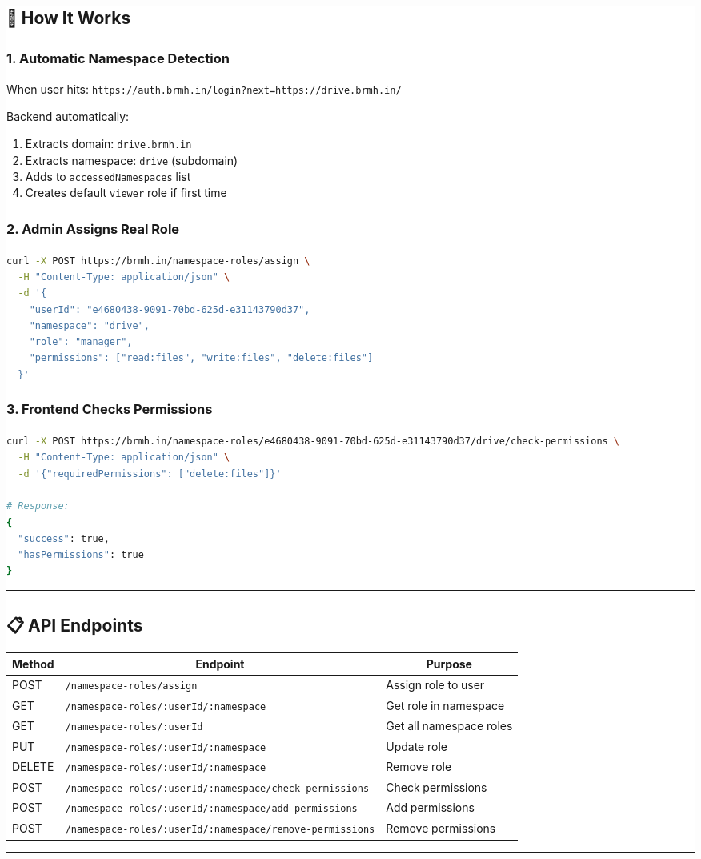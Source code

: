 
## 🔄 How It Works

### 1. Automatic Namespace Detection

When user hits: `https://auth.brmh.in/login?next=https://drive.brmh.in/`

Backend automatically:
1. Extracts domain: `drive.brmh.in`
2. Extracts namespace: `drive` (subdomain)
3. Adds to `accessedNamespaces` list
4. Creates default `viewer` role if first time

### 2. Admin Assigns Real Role

```bash
curl -X POST https://brmh.in/namespace-roles/assign \
  -H "Content-Type: application/json" \
  -d '{
    "userId": "e4680438-9091-70bd-625d-e31143790d37",
    "namespace": "drive",
    "role": "manager",
    "permissions": ["read:files", "write:files", "delete:files"]
  }'
```

### 3. Frontend Checks Permissions

```bash
curl -X POST https://brmh.in/namespace-roles/e4680438-9091-70bd-625d-e31143790d37/drive/check-permissions \
  -H "Content-Type: application/json" \
  -d '{"requiredPermissions": ["delete:files"]}'

# Response:
{
  "success": true,
  "hasPermissions": true
}
```

---

## 📋 API Endpoints

| Method | Endpoint | Purpose |
|--------|----------|---------|
| POST | `/namespace-roles/assign` | Assign role to user |
| GET | `/namespace-roles/:userId/:namespace` | Get role in namespace |
| GET | `/namespace-roles/:userId` | Get all namespace roles |
| PUT | `/namespace-roles/:userId/:namespace` | Update role |
| DELETE | `/namespace-roles/:userId/:namespace` | Remove role |
| POST | `/namespace-roles/:userId/:namespace/check-permissions` | Check permissions |
| POST | `/namespace-roles/:userId/:namespace/add-permissions` | Add permissions |
| POST | `/namespace-roles/:userId/:namespace/remove-permissions` | Remove permissions |

---